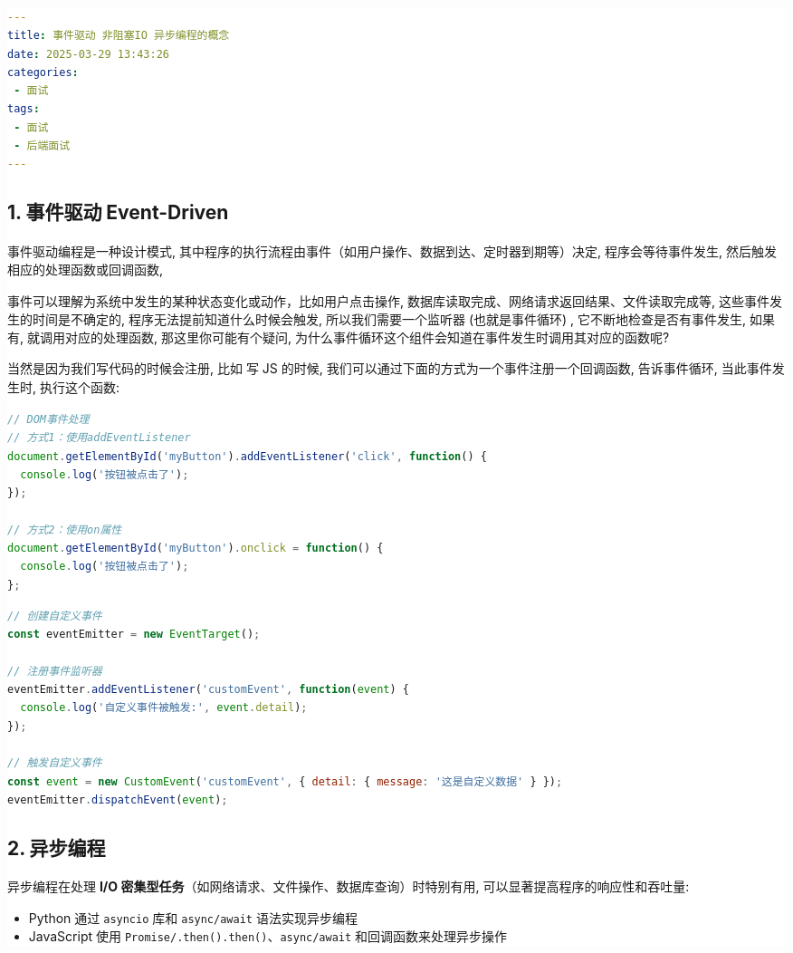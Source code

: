 ```yaml
---
title: 事件驱动 非阻塞IO 异步编程的概念
date: 2025-03-29 13:43:26
categories:
 - 面试
tags:
 - 面试
 - 后端面试
---
```


## 1. 事件驱动  Event-Driven

事件驱动编程是一种设计模式, 其中程序的执行流程由事件（如用户操作、数据到达、定时器到期等）决定, 程序会等待事件发生, 然后触发相应的处理函数或回调函数, 

事件可以理解为系统中发生的某种状态变化或动作，比如用户点击操作, 数据库读取完成、网络请求返回结果、文件读取完成等, 这些事件发生的时间是不确定的, 程序无法提前知道什么时候会触发, 所以我们需要一个监听器 (也就是事件循环) , 它不断地检查是否有事件发生, 如果有, 就调用对应的处理函数, 那这里你可能有个疑问, 为什么事件循环这个组件会知道在事件发生时调用其对应的函数呢? 

当然是因为我们写代码的时候会注册, 比如 写 JS 的时候, 我们可以通过下面的方式为一个事件注册一个回调函数, 告诉事件循环, 当此事件发生时, 执行这个函数:

```javascript
// DOM事件处理
// 方式1：使用addEventListener
document.getElementById('myButton').addEventListener('click', function() {
  console.log('按钮被点击了');
});

// 方式2：使用on属性
document.getElementById('myButton').onclick = function() {
  console.log('按钮被点击了');
};
```

```javascript
// 创建自定义事件
const eventEmitter = new EventTarget();

// 注册事件监听器
eventEmitter.addEventListener('customEvent', function(event) {
  console.log('自定义事件被触发:', event.detail);
});

// 触发自定义事件
const event = new CustomEvent('customEvent', { detail: { message: '这是自定义数据' } });
eventEmitter.dispatchEvent(event);
```

## 2. 异步编程

异步编程在处理 **I/O 密集型任务**（如网络请求、文件操作、数据库查询）时特别有用, 可以显著提高程序的响应性和吞吐量:

- Python 通过 `asyncio` 库和 `async/await` 语法实现异步编程
- JavaScript 使用 `Promise/.then().then()`、`async/await` 和回调函数来处理异步操作
